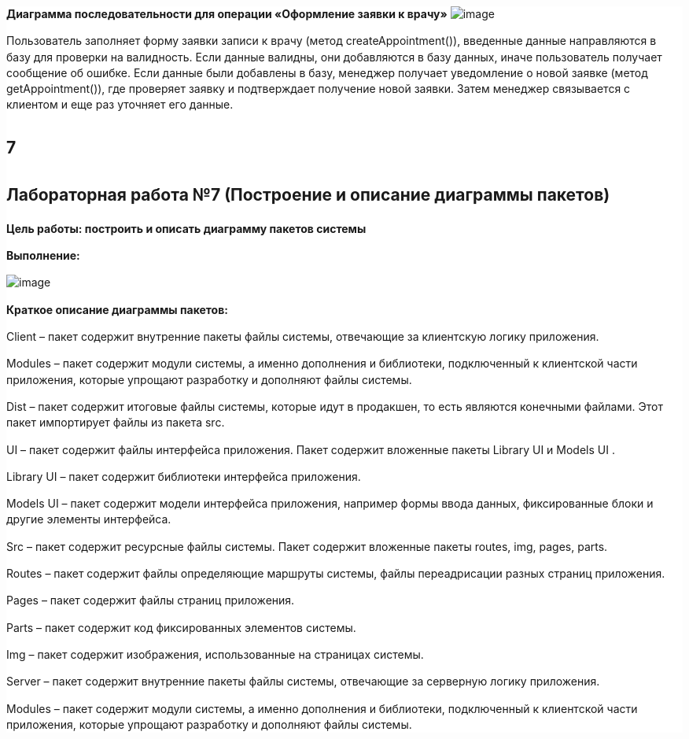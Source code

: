 
**Диаграмма последовательности для операции «Оформление заявки к врачу»**
![image](https://user-images.githubusercontent.com/87748202/159554853-20b27fe9-1418-4969-918f-5e048eb3710b.png)

Пользователь заполняет форму заявки записи к врачу (метод createAppointment()), введенные данные направляются в базу для проверки на валидность.
Если данные валидны, они добавляются в базу данных, иначе пользователь получает сообщение об ошибке.
Если данные были добавлены в базу, менеджер получает уведомление о новой заявке (метод getAppointment()), где проверяет заявку и подтверждает получение новой заявки.
Затем менеджер связывается с клиентом и еще раз уточняет его данные.


## 7
## Лабораторная работа №7 (Построение и описание диаграммы пакетов)

**Цель работы: построить и описать диаграмму пакетов системы**

**Выполнение:**

![image](https://user-images.githubusercontent.com/87748202/159555419-d9121c51-d9f3-4aa8-9201-7291fdf80e7f.png)

**Краткое описание диаграммы пакетов:**

Client – пакет содержит внутренние пакеты файлы системы, отвечающие за клиентскую логику приложения.

Modules – пакет содержит модули системы, а именно дополнения и библиотеки, подключенный к клиентской части приложения, которые упрощают разработку и дополняют файлы системы.

Dist – пакет содержит итоговые файлы системы, которые идут в продакшен, то есть являются конечными файлами. Этот пакет импортирует файлы из пакета src.

UI – пакет содержит файлы интерфейса приложения. Пакет содержит вложенные пакеты Library UI и Models UI .
		
Library UI – пакет содержит библиотеки интерфейса приложения.

Models UI – пакет содержит модели интерфейса приложения, например формы ввода данных, фиксированные блоки и другие элементы интерфейса.

Src – пакет содержит ресурсные файлы системы. Пакет содержит вложенные пакеты routes, img, pages, parts.

Routes – пакет содержит файлы определяющие маршруты системы, файлы переадрисации разных страниц приложения.

Pages – пакет содержит файлы страниц приложения.

Parts – пакет содержит код фиксированных элементов системы.

Img – пакет содержит изображения, использованные на страницах системы.


Server – пакет содержит внутренние пакеты файлы системы, отвечающие за серверную логику приложения.
	
Modules – пакет содержит модули системы, а именно дополнения и библиотеки, подключенный к клиентской части приложения, которые упрощают разработку и дополняют файлы системы.
